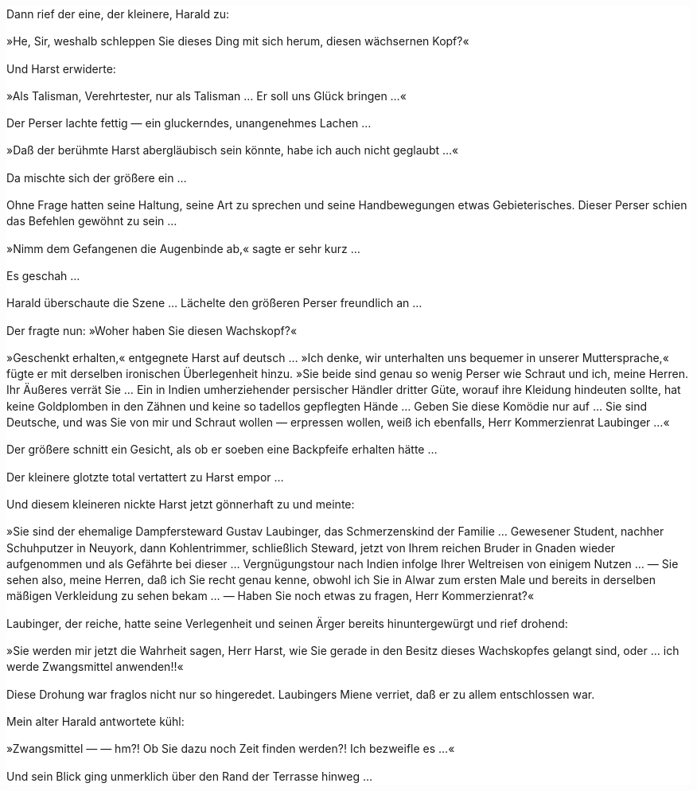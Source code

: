 Dann rief der eine, der kleinere, Harald zu:

»He, Sir, weshalb schleppen Sie dieses Ding mit sich herum, diesen wächsernen Kopf?«

Und Harst erwiderte:

»Als Talisman, Verehrtester, nur als Talisman … Er soll uns Glück bringen …«

Der Perser lachte fettig — ein gluckerndes, unangenehmes Lachen …

»Daß der berühmte Harst abergläubisch sein könnte, habe ich auch nicht geglaubt …«

Da mischte sich der größere ein …

Ohne Frage hatten seine Haltung, seine Art zu sprechen und seine Handbewegungen etwas Gebieterisches. Dieser Perser schien das Befehlen gewöhnt zu sein …

»Nimm dem Gefangenen die Augenbinde ab,« sagte er sehr kurz …

Es geschah …

Harald überschaute die Szene … Lächelte den größeren Perser freundlich an …

Der fragte nun: »Woher haben Sie diesen Wachskopf?«

»Geschenkt erhalten,« entgegnete Harst auf deutsch … »Ich denke, wir unterhalten uns bequemer in unserer Muttersprache,« fügte er mit derselben ironischen Überlegenheit hinzu. »Sie beide sind genau so wenig Perser wie Schraut und ich, meine Herren. Ihr Äußeres verrät Sie … Ein in Indien umherziehender persischer Händler dritter Güte, worauf ihre Kleidung hindeuten sollte, hat keine Goldplomben in den Zähnen und keine so tadellos gepflegten Hände … Geben Sie diese Komödie nur auf … Sie sind Deutsche, und was Sie von mir und Schraut wollen — erpressen wollen, weiß ich ebenfalls, Herr Kommerzienrat Laubinger …«

Der größere schnitt ein Gesicht, als ob er soeben eine Backpfeife erhalten hätte …

Der kleinere glotzte total vertattert zu Harst empor …

Und diesem kleineren nickte Harst jetzt gönnerhaft zu und meinte:

»Sie sind der ehemalige Dampfersteward Gustav Laubinger, das Schmerzenskind der Familie … Gewesener Student, nachher Schuhputzer in Neuyork, dann Kohlentrimmer, schließlich Steward, jetzt von Ihrem reichen Bruder in Gnaden wieder aufgenommen und als Gefährte bei dieser … Vergnügungstour nach Indien infolge Ihrer Weltreisen von einigem Nutzen … — Sie sehen also, meine Herren, daß ich Sie recht genau kenne, obwohl ich Sie in Alwar zum ersten Male und bereits in derselben mäßigen Verkleidung zu sehen bekam … — Haben Sie noch etwas zu fragen, Herr Kommerzienrat?«

Laubinger, der reiche, hatte seine Verlegenheit und seinen Ärger bereits hinuntergewürgt und rief drohend:

»Sie werden mir jetzt die Wahrheit sagen, Herr Harst, wie Sie gerade in den Besitz dieses Wachskopfes gelangt sind, oder … ich werde Zwangsmittel anwenden!!«

Diese Drohung war fraglos nicht nur so hingeredet. Laubingers Miene verriet, daß er zu allem entschlossen war.

Mein alter Harald antwortete kühl:

»Zwangsmittel — — hm?! Ob Sie dazu noch Zeit finden werden?! Ich bezweifle es …«

Und sein Blick ging unmerklich über den Rand der Terrasse hinweg …
